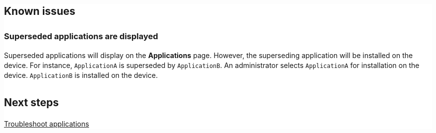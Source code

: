 ## Known issues

### Superseded applications are displayed

Superseded applications will display on the **Applications** page. However, the superseding application will be installed on the device. For instance, `ApplicationA` is superseded by `ApplicationB`. An administrator selects `ApplicationA` for installation on the device. `ApplicationB` is installed on the device.  

## Next steps

[Troubleshoot applications](troubleshoot-applications.md)
